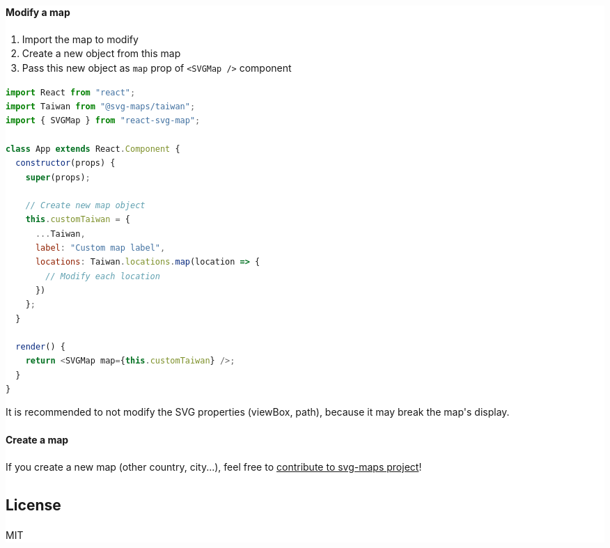 #### Modify a map

1. Import the map to modify
1. Create a new object from this map
1. Pass this new object as `map` prop of `<SVGMap />` component

```javascript
import React from "react";
import Taiwan from "@svg-maps/taiwan";
import { SVGMap } from "react-svg-map";

class App extends React.Component {
  constructor(props) {
    super(props);

    // Create new map object
    this.customTaiwan = {
      ...Taiwan,
      label: "Custom map label",
      locations: Taiwan.locations.map(location => {
        // Modify each location
      })
    };
  }

  render() {
    return <SVGMap map={this.customTaiwan} />;
  }
}
```

It is recommended to not modify the SVG properties (viewBox, path), because it may break the map's display.

#### Create a map

If you create a new map (other country, city...), feel free to [contribute to svg-maps project](https://github.com/VictorCazanave/svg-maps/blob/master/CONTRIBUTING.md)!

## License

MIT
